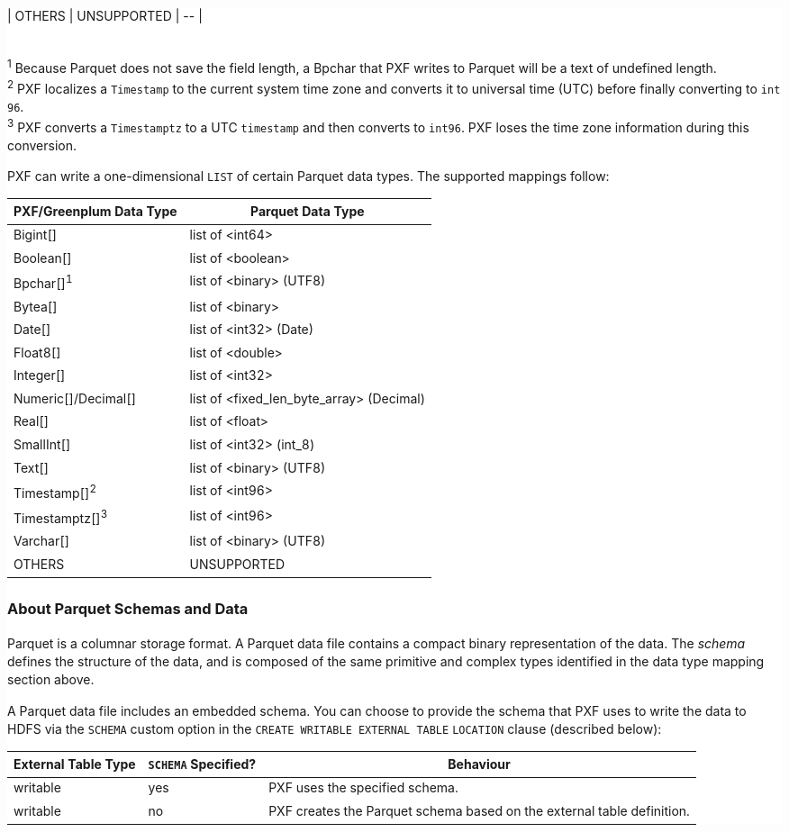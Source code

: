 | OTHERS | UNSUPPORTED | -- |

</br><sup>1</sup>&nbsp;Because Parquet does not save the field length, a Bpchar that PXF writes to Parquet will be a text of undefined length.
</br><sup>2</sup>&nbsp;PXF localizes a <code>Timestamp</code> to the current system time zone and converts it to universal time (UTC) before finally converting to <code>int96</code>.
</br><sup>3</sup>&nbsp;PXF converts a <code>Timestamptz</code> to a UTC <code>timestamp</code> and then converts to <code>int96</code>. PXF loses the time zone information during this conversion.

PXF can write a one-dimensional `LIST` of certain Parquet data types. The supported mappings follow:

| PXF/Greenplum Data Type |  Parquet Data Type |
|-------------------|--------------------------|
| Bigint[] | list of \<int64> |
| Boolean[] | list of \<boolean> |
| Bpchar[]<sup>1</sup> |  list of \<binary> (UTF8) |
| Bytea[] | list of \<binary> |
| Date[] | list of \<int32> (Date) |
| Float8[] | list of \<double> |
| Integer[] | list of \<int32> |
| Numeric[]/Decimal[] | list of \<fixed\_len\_byte\_array> (Decimal) |
| Real[] | list of \<float> |
| SmallInt[] | list of \<int32> (int_8) |
| Text[] |  list of \<binary> (UTF8) |
| Timestamp[]<sup>2</sup> | list of \<int96> |
| Timestamptz[]<sup>3</sup> | list of \<int96> |
| Varchar[] | list of \<binary> (UTF8) |
| OTHERS | UNSUPPORTED |

### <a id="schema "></a>About Parquet Schemas and Data

Parquet is a columnar storage format. A Parquet data file contains a compact binary representation of the data. The *schema* defines the structure of the data, and is composed of the same primitive and complex types identified in the data type mapping section above.

A Parquet data file includes an embedded schema. You can choose to provide the schema that PXF uses to write the data to HDFS via the `SCHEMA` custom option in the `CREATE WRITABLE EXTERNAL TABLE` `LOCATION` clause \(described below\):

| External Table Type  | `SCHEMA` Specified? | Behaviour |
|-------|--------------------------|-----------|
| writable   | yes | PXF uses the specified schema. |
| writable   | no | PXF creates the Parquet schema based on the external table definition. |
